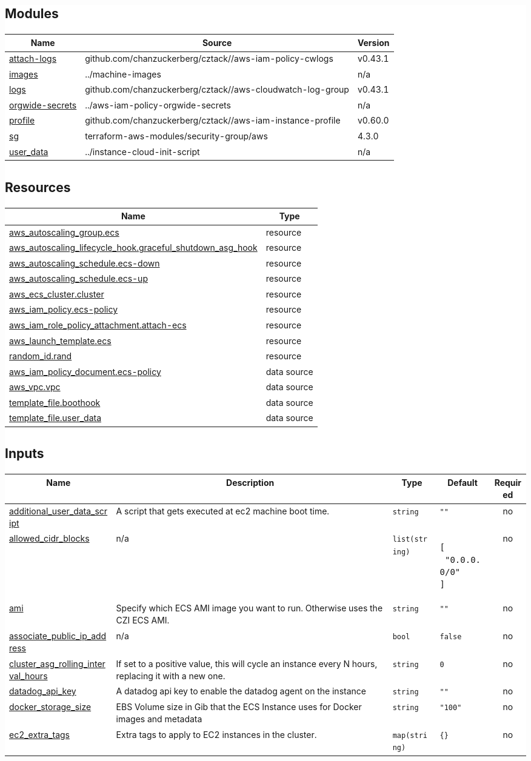 ## Modules

| Name | Source | Version |
|------|--------|---------|
| <a name="module_attach-logs"></a> [attach-logs](#module\_attach-logs) | github.com/chanzuckerberg/cztack//aws-iam-policy-cwlogs | v0.43.1 |
| <a name="module_images"></a> [images](#module\_images) | ../machine-images | n/a |
| <a name="module_logs"></a> [logs](#module\_logs) | github.com/chanzuckerberg/cztack//aws-cloudwatch-log-group | v0.43.1 |
| <a name="module_orgwide-secrets"></a> [orgwide-secrets](#module\_orgwide-secrets) | ../aws-iam-policy-orgwide-secrets | n/a |
| <a name="module_profile"></a> [profile](#module\_profile) | github.com/chanzuckerberg/cztack//aws-iam-instance-profile | v0.60.0 |
| <a name="module_sg"></a> [sg](#module\_sg) | terraform-aws-modules/security-group/aws | 4.3.0 |
| <a name="module_user_data"></a> [user\_data](#module\_user\_data) | ../instance-cloud-init-script | n/a |

## Resources

| Name | Type |
|------|------|
| [aws_autoscaling_group.ecs](https://registry.terraform.io/providers/hashicorp/aws/latest/docs/resources/autoscaling_group) | resource |
| [aws_autoscaling_lifecycle_hook.graceful_shutdown_asg_hook](https://registry.terraform.io/providers/hashicorp/aws/latest/docs/resources/autoscaling_lifecycle_hook) | resource |
| [aws_autoscaling_schedule.ecs-down](https://registry.terraform.io/providers/hashicorp/aws/latest/docs/resources/autoscaling_schedule) | resource |
| [aws_autoscaling_schedule.ecs-up](https://registry.terraform.io/providers/hashicorp/aws/latest/docs/resources/autoscaling_schedule) | resource |
| [aws_ecs_cluster.cluster](https://registry.terraform.io/providers/hashicorp/aws/latest/docs/resources/ecs_cluster) | resource |
| [aws_iam_policy.ecs-policy](https://registry.terraform.io/providers/hashicorp/aws/latest/docs/resources/iam_policy) | resource |
| [aws_iam_role_policy_attachment.attach-ecs](https://registry.terraform.io/providers/hashicorp/aws/latest/docs/resources/iam_role_policy_attachment) | resource |
| [aws_launch_template.ecs](https://registry.terraform.io/providers/hashicorp/aws/latest/docs/resources/launch_template) | resource |
| [random_id.rand](https://registry.terraform.io/providers/hashicorp/random/latest/docs/resources/id) | resource |
| [aws_iam_policy_document.ecs-policy](https://registry.terraform.io/providers/hashicorp/aws/latest/docs/data-sources/iam_policy_document) | data source |
| [aws_vpc.vpc](https://registry.terraform.io/providers/hashicorp/aws/latest/docs/data-sources/vpc) | data source |
| [template_file.boothook](https://registry.terraform.io/providers/hashicorp/template/latest/docs/data-sources/file) | data source |
| [template_file.user_data](https://registry.terraform.io/providers/hashicorp/template/latest/docs/data-sources/file) | data source |

## Inputs

| Name | Description | Type | Default | Required |
|------|-------------|------|---------|:--------:|
| <a name="input_additional_user_data_script"></a> [additional\_user\_data\_script](#input\_additional\_user\_data\_script) | A script that gets executed at ec2 machine boot time. | `string` | `""` | no |
| <a name="input_allowed_cidr_blocks"></a> [allowed\_cidr\_blocks](#input\_allowed\_cidr\_blocks) | n/a | `list(string)` | <pre>[<br>  "0.0.0.0/0"<br>]</pre> | no |
| <a name="input_ami"></a> [ami](#input\_ami) | Specify which ECS AMI image you want to run. Otherwise uses the CZI ECS AMI. | `string` | `""` | no |
| <a name="input_associate_public_ip_address"></a> [associate\_public\_ip\_address](#input\_associate\_public\_ip\_address) | n/a | `bool` | `false` | no |
| <a name="input_cluster_asg_rolling_interval_hours"></a> [cluster\_asg\_rolling\_interval\_hours](#input\_cluster\_asg\_rolling\_interval\_hours) | If set to a positive value, this will cycle an instance every N hours, replacing it with a new one. | `string` | `0` | no |
| <a name="input_datadog_api_key"></a> [datadog\_api\_key](#input\_datadog\_api\_key) | A datadog api key to enable the datadog agent on the instance | `string` | `""` | no |
| <a name="input_docker_storage_size"></a> [docker\_storage\_size](#input\_docker\_storage\_size) | EBS Volume size in Gib that the ECS Instance uses for Docker images and metadata | `string` | `"100"` | no |
| <a name="input_ec2_extra_tags"></a> [ec2\_extra\_tags](#input\_ec2\_extra\_tags) | Extra tags to apply to EC2 instances in the cluster. | `map(string)` | `{}` | no |